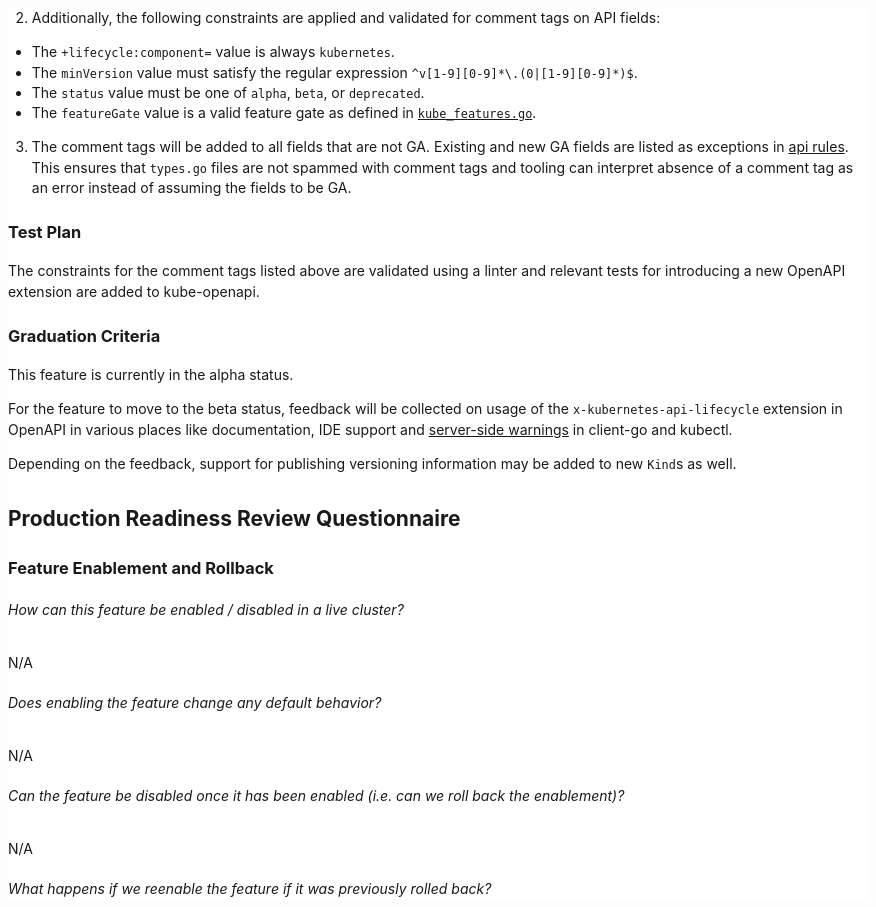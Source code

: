 2. Additionally, the following constraints are applied and validated for
comment tags on API fields:

- The `+lifecycle:component=` value is always `kubernetes`.
- The `minVersion` value must satisfy the regular expression `^v[1-9][0-9]*\.(0|[1-9][0-9]*)$`.
- The `status` value must be one of `alpha`, `beta`, or `deprecated`.
- The `featureGate` value is a valid feature gate as defined in
[`kube_features.go`].

3. The comment tags will be added to all fields that are not GA.
Existing and new GA fields are listed as exceptions in [api rules].
This ensures that `types.go` files are not spammed with comment tags and
tooling can interpret absence of a comment tag as an error instead of
assuming the fields to be GA.

### Test Plan

The constraints for the comment tags listed above are validated using
a linter and relevant tests for introducing a new OpenAPI extension
are added to kube-openapi.

### Graduation Criteria

This feature is currently in the alpha status.

For the feature to move to the beta status, feedback will be collected
on usage of the `x-kubernetes-api-lifecycle` extension in OpenAPI in
various places like documentation, IDE support and [server-side warnings]
in client-go and kubectl.

Depending on the feedback, support for publishing versioning information
may be added to new `Kind`s as well.

## Production Readiness Review Questionnaire

### Feature Enablement and Rollback

###### How can this feature be enabled / disabled in a live cluster?

N/A

###### Does enabling the feature change any default behavior?

N/A

###### Can the feature be disabled once it has been enabled (i.e. can we roll back the enablement)?

N/A

###### What happens if we reenable the feature if it was previously rolled back?


[kubernetes.io]: https://kubernetes.io/
[kubernetes/enhancements]: https://git.k8s.io/enhancements
[kubernetes/kubernetes]: https://git.k8s.io/kubernetes
[kubernetes/website]: https://git.k8s.io/website
[kubernetes/kubernetes]: https://github.com/kubernetes/kubernetes
[kubernetes-sigs]: https://github.com/kubernetes-sigs
[`kube_features.go`]: https://github.com/kubernetes/kubernetes/blob/master/pkg/features/kube_features.go
[server-side warnings]: https://github.com/kubernetes/enhancements/tree/master/keps/sig-api-machinery/1693-warnings
[exceptions]: https://github.com/kubernetes/kubernetes/tree/master/api/api-rules
[`hack/verify-description.sh`]: https://github.com/kubernetes/kubernetes/blob/master/hack/verify-description.sh
[prerelease-lifecycle-gen]: https://github.com/kubernetes/kubernetes/tree/master/staging/src/k8s.io/code-generator/cmd/prerelease-lifecycle-gen
[api rules]: https://github.com/kubernetes/kubernetes/tree/master/api/api-rules
[discussion on the SIG Architecture mailing list]: https://groups.google.com/g/kubernetes-sig-architecture/c/UmPwm-J3ztE
[#99307]: https://github.com/kubernetes/kubernetes/pull/99307